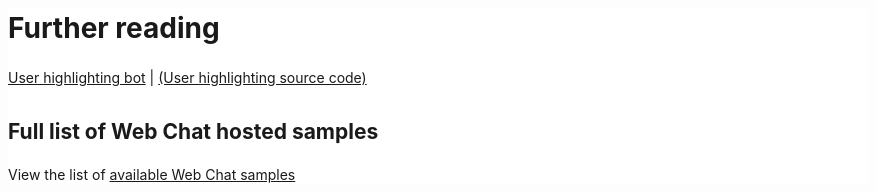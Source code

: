 # Further reading

[User highlighting bot](https://microsoft.github.io/BotFramework-WebChat/05.custom-components/c.user-highlighting) | [(User highlighting source code)](https://github.com/microsoft/BotFramework-WebChat/tree/master/samples/05.custom-components/c.user-highlighting)

## Full list of Web Chat hosted samples

View the list of [available Web Chat samples](https://github.com/microsoft/BotFramework-WebChat/tree/master/samples)
